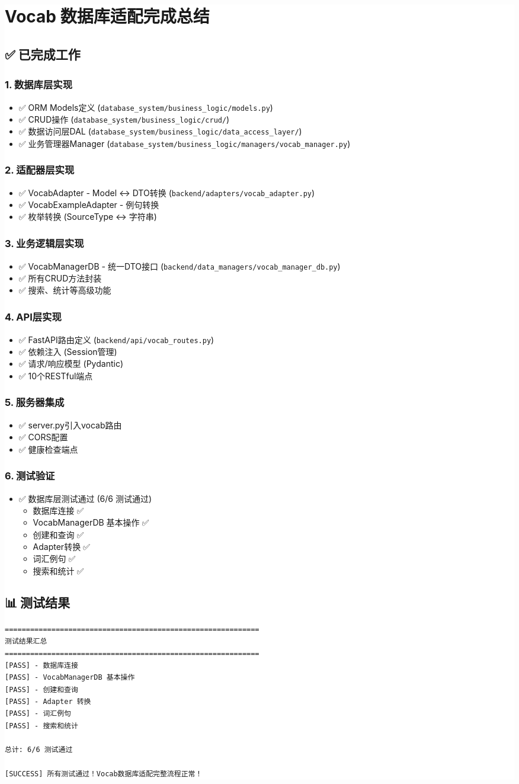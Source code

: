 # Vocab 数据库适配完成总结

## ✅ 已完成工作

### 1. 数据库层实现
- ✅ ORM Models定义 (`database_system/business_logic/models.py`)
- ✅ CRUD操作 (`database_system/business_logic/crud/`)
- ✅ 数据访问层DAL (`database_system/business_logic/data_access_layer/`)
- ✅ 业务管理器Manager (`database_system/business_logic/managers/vocab_manager.py`)

### 2. 适配器层实现
- ✅ VocabAdapter - Model ↔ DTO转换 (`backend/adapters/vocab_adapter.py`)
- ✅ VocabExampleAdapter - 例句转换
- ✅ 枚举转换 (SourceType ↔ 字符串)

### 3. 业务逻辑层实现
- ✅ VocabManagerDB - 统一DTO接口 (`backend/data_managers/vocab_manager_db.py`)
- ✅ 所有CRUD方法封装
- ✅ 搜索、统计等高级功能

### 4. API层实现
- ✅ FastAPI路由定义 (`backend/api/vocab_routes.py`)
- ✅ 依赖注入 (Session管理)
- ✅ 请求/响应模型 (Pydantic)
- ✅ 10个RESTful端点

### 5. 服务器集成
- ✅ server.py引入vocab路由
- ✅ CORS配置
- ✅ 健康检查端点

### 6. 测试验证
- ✅ 数据库层测试通过 (6/6 测试通过)
  - 数据库连接 ✅
  - VocabManagerDB 基本操作 ✅
  - 创建和查询 ✅
  - Adapter转换 ✅
  - 词汇例句 ✅
  - 搜索和统计 ✅

## 📊 测试结果

```
============================================================
测试结果汇总
============================================================
[PASS] - 数据库连接
[PASS] - VocabManagerDB 基本操作
[PASS] - 创建和查询
[PASS] - Adapter 转换
[PASS] - 词汇例句
[PASS] - 搜索和统计

总计: 6/6 测试通过

[SUCCESS] 所有测试通过！Vocab数据库适配完整流程正常！
```
